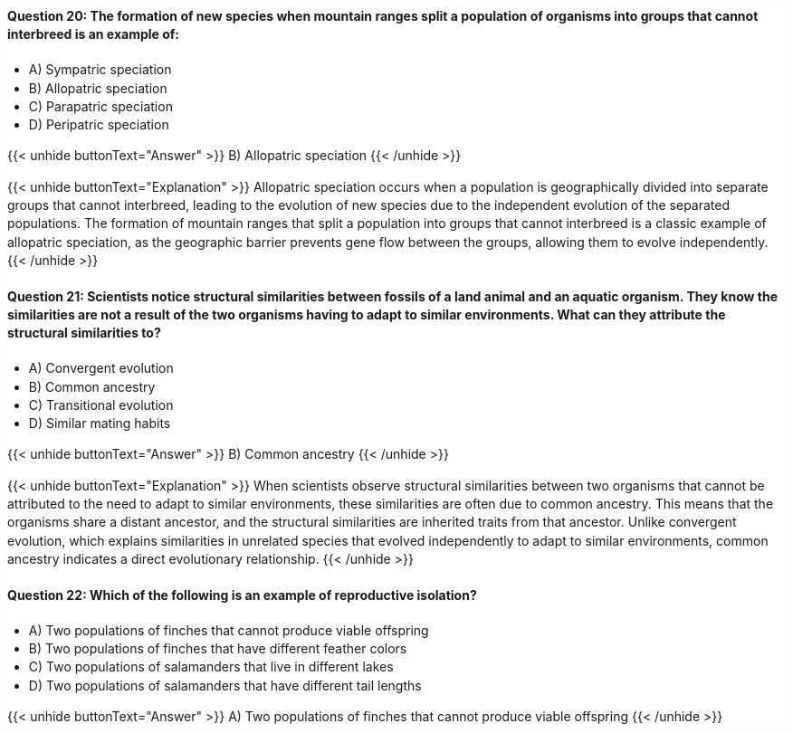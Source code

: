 #### Question 20: The formation of new species when mountain ranges split a population of organisms into groups that cannot interbreed is an example of:
- A) Sympatric speciation
- B) Allopatric speciation
- C) Parapatric speciation
- D) Peripatric speciation

{{< unhide buttonText="Answer" >}}
B) Allopatric speciation
{{< /unhide >}}

{{< unhide buttonText="Explanation" >}}
Allopatric speciation occurs when a population is geographically divided into separate groups that cannot interbreed, leading to the evolution of new species due to the independent evolution of the separated populations. The formation of mountain ranges that split a population into groups that cannot interbreed is a classic example of allopatric speciation, as the geographic barrier prevents gene flow between the groups, allowing them to evolve independently.
{{< /unhide >}}

#### Question 21: Scientists notice structural similarities between fossils of a land animal and an aquatic organism. They know the similarities are not a result of the two organisms having to adapt to similar environments. What can they attribute the structural similarities to?
- A) Convergent evolution
- B) Common ancestry
- C) Transitional evolution
- D) Similar mating habits

{{< unhide buttonText="Answer" >}}
B) Common ancestry
{{< /unhide >}}

{{< unhide buttonText="Explanation" >}}
When scientists observe structural similarities between two organisms that cannot be attributed to the need to adapt to similar environments, these similarities are often due to common ancestry. This means that the organisms share a distant ancestor, and the structural similarities are inherited traits from that ancestor. Unlike convergent evolution, which explains similarities in unrelated species that evolved independently to adapt to similar environments, common ancestry indicates a direct evolutionary relationship.
{{< /unhide >}}

#### Question 22: Which of the following is an example of reproductive isolation?
- A) Two populations of finches that cannot produce viable offspring
- B) Two populations of finches that have different feather colors
- C) Two populations of salamanders that live in different lakes
- D) Two populations of salamanders that have different tail lengths

{{< unhide buttonText="Answer" >}}
A) Two populations of finches that cannot produce viable offspring
{{< /unhide >}}
